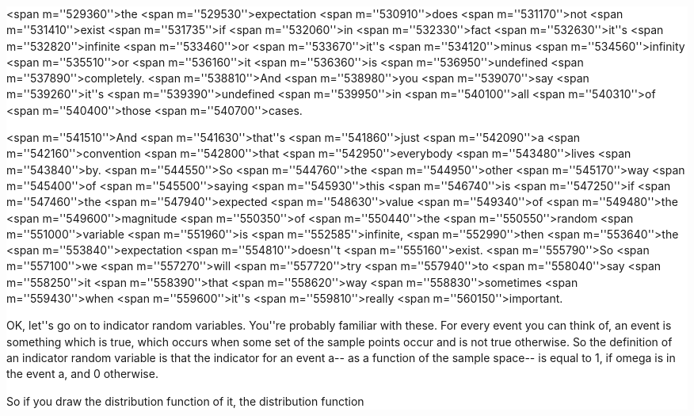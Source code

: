   <span m=''529360''>the</span> <span m=''529530''>expectation</span> <span m=''530910''>does</span>
  <span m=''531170''>not</span> <span m=''531410''>exist</span> <span m=''531735''>if</span>
  <span m=''532060''>in</span> <span m=''532330''>fact</span> <span m=''532630''>it''s</span>
  <span m=''532820''>infinite</span> <span m=''533460''>or</span> <span m=''533670''>it''s</span>
  <span m=''534120''>minus</span> <span m=''534560''>infinity</span> <span m=''535510''>or</span>
  <span m=''536160''>it</span> <span m=''536360''>is</span> <span m=''536950''>undefined</span>
  <span m=''537890''>completely.</span> <span m=''538810''>And</span> <span m=''538980''>you</span>
  <span m=''539070''>say</span> <span m=''539260''>it''s</span> <span m=''539390''>undefined</span>
  <span m=''539950''>in</span> <span m=''540100''>all</span> <span m=''540310''>of</span>
  <span m=''540400''>those</span> <span m=''540700''>cases.</span> </p><p><span m=''541510''>And</span>
  <span m=''541630''>that''s</span> <span m=''541860''>just</span> <span m=''542090''>a</span>
  <span m=''542160''>convention</span> <span m=''542800''>that</span> <span m=''542950''>everybody</span>
  <span m=''543480''>lives</span> <span m=''543840''>by.</span> <span m=''544550''>So</span>
  <span m=''544760''>the</span> <span m=''544950''>other</span> <span m=''545170''>way</span>
  <span m=''545400''>of</span> <span m=''545500''>saying</span> <span m=''545930''>this</span>
  <span m=''546740''>is</span> <span m=''547250''>if</span> <span m=''547460''>the</span>
  <span m=''547940''>expected</span> <span m=''548630''>value</span> <span m=''549340''>of</span>
  <span m=''549480''>the</span> <span m=''549600''>magnitude</span> <span m=''550350''>of</span>
  <span m=''550440''>the</span> <span m=''550550''>random</span> <span m=''551000''>variable</span>
  <span m=''551960''>is</span> <span m=''552585''>infinite,</span> <span m=''552990''>then</span>
  <span m=''553640''>the</span> <span m=''553840''>expectation</span> <span m=''554810''>doesn''t</span>
  <span m=''555160''>exist.</span> <span m=''555790''>So</span> <span m=''557100''>we</span>
  <span m=''557270''>will</span> <span m=''557720''>try</span> <span m=''557940''>to</span>
  <span m=''558040''>say</span> <span m=''558250''>it</span> <span m=''558390''>that</span>
  <span m=''558620''>way</span> <span m=''558830''>sometimes</span> <span m=''559430''>when</span>
  <span m=''559600''>it''s</span> <span m=''559810''>really</span> <span m=''560150''>important.</span>
  </p><p><span m=''561750''>OK,</span> <span m=''562910''>let''s</span> <span m=''563180''>go</span>
  <span m=''563410''>on</span> <span m=''563580''>to</span> <span m=''563680''>indicator</span>
  <span m=''564330''>random</span> <span m=''564800''>variables.</span> <span m=''566010''>You''re</span>
  <span m=''566220''>probably</span> <span m=''566630''>familiar</span> <span m=''567160''>with</span>
  <span m=''567380''>these.</span> <span m=''568180''>For</span> <span m=''568420''>every</span>
  <span m=''568850''>event</span> <span m=''569370''>you</span> <span m=''569540''>can</span>
  <span m=''569730''>think</span> <span m=''570140''>of,</span> <span m=''570760''>an</span>
  <span m=''570980''>event</span> <span m=''571270''>is</span> <span m=''571420''>something</span>
  <span m=''573900''>which</span> <span m=''574550''>is</span> <span m=''574710''>true,</span>
  <span m=''575770''>which</span> <span m=''576110''>occurs</span> <span m=''576710''>when</span>
  <span m=''576910''>some</span> <span m=''577290''>set</span> <span m=''577630''>of</span>
  <span m=''578220''>the</span> <span m=''578300''>sample</span> <span m=''578820''>points</span>
  <span m=''579390''>occur</span> <span m=''580340''>and</span> <span m=''580570''>is</span>
  <span m=''580730''>not</span> <span m=''580980''>true</span> <span m=''581320''>otherwise.</span>
  <span m=''582460''>So</span> <span m=''582760''>the</span> <span m=''583380''>definition</span>
  <span m=''584090''>of</span> <span m=''584190''>an</span> <span m=''584310''>indicator</span>
  <span m=''584990''>random</span> <span m=''585450''>variable</span> <span m=''586390''>is</span>
  <span m=''586570''>that</span> <span m=''586640''>the</span> <span m=''586810''>indicator</span>
  <span m=''587560''>for</span> <span m=''587740''>an</span> <span m=''587850''>event</span>
  <span m=''588250''>a--</span> <span m=''589520''>as</span> <span m=''589740''>a</span>
  <span m=''589810''>function</span> <span m=''590330''>of</span> <span m=''590440''>the</span>
  <span m=''590550''>sample</span> <span m=''591010''>space--</span> <span m=''591980''>is</span>
  <span m=''592140''>equal</span> <span m=''592420''>to</span> <span m=''592520''>1,</span>
  <span m=''593520''>if</span> <span m=''593910''>omega</span> <span m=''594520''>is</span>
  <span m=''594740''>in</span> <span m=''595120''>the</span> <span m=''595520''>event</span>
  <span m=''595820''>a,</span> <span m=''596660''>and</span> <span m=''596830''>0</span>
  <span m=''597490''>otherwise.</span> </p><p><span m=''598920''>So</span> <span m=''599200''>if</span>
  <span m=''599250''>you</span> <span m=''599390''>draw</span> <span m=''599620''>the</span>
  <span m=''599790''>distribution</span> <span m=''600610''>function</span> <span
  m=''601130''>of</span> <span m=''601320''>it,</span> <span m=''602510''>the</span>
  <span m=''605040''>distribution</span> <span m=''605890''>function</span> <span